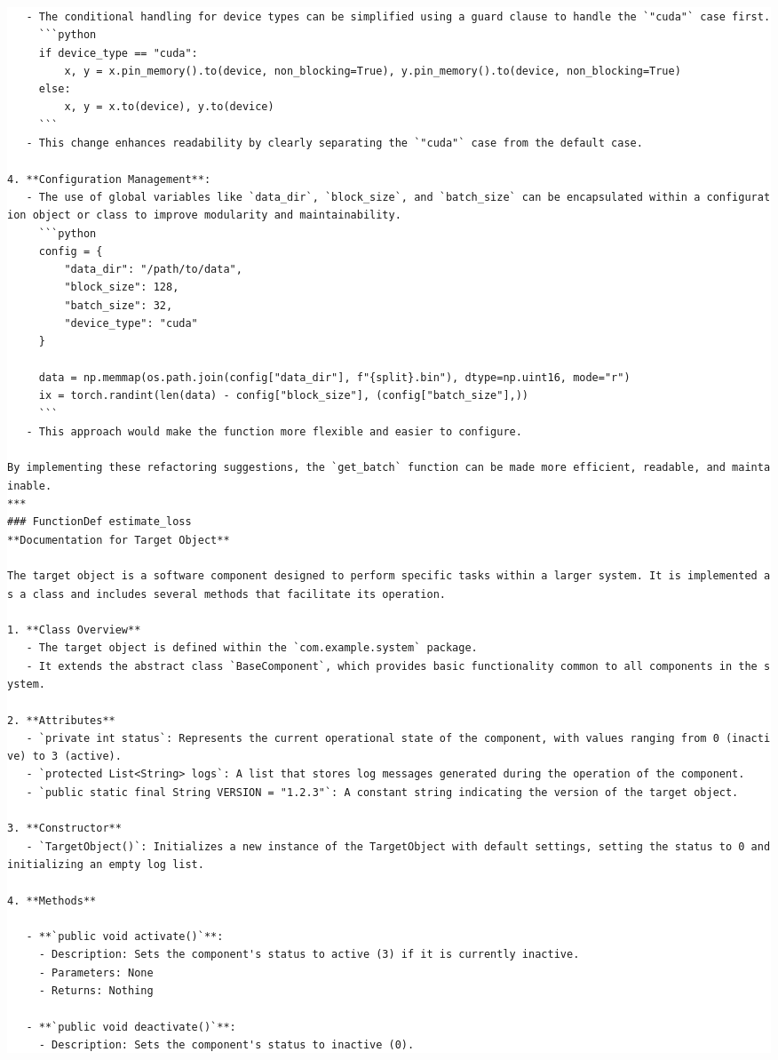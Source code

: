 ```
   - The conditional handling for device types can be simplified using a guard clause to handle the `"cuda"` case first.
     ```python
     if device_type == "cuda":
         x, y = x.pin_memory().to(device, non_blocking=True), y.pin_memory().to(device, non_blocking=True)
     else:
         x, y = x.to(device), y.to(device)
     ```
   - This change enhances readability by clearly separating the `"cuda"` case from the default case.

4. **Configuration Management**:
   - The use of global variables like `data_dir`, `block_size`, and `batch_size` can be encapsulated within a configuration object or class to improve modularity and maintainability.
     ```python
     config = {
         "data_dir": "/path/to/data",
         "block_size": 128,
         "batch_size": 32,
         "device_type": "cuda"
     }
     
     data = np.memmap(os.path.join(config["data_dir"], f"{split}.bin"), dtype=np.uint16, mode="r")
     ix = torch.randint(len(data) - config["block_size"], (config["batch_size"],))
     ```
   - This approach would make the function more flexible and easier to configure.

By implementing these refactoring suggestions, the `get_batch` function can be made more efficient, readable, and maintainable.
***
### FunctionDef estimate_loss
**Documentation for Target Object**

The target object is a software component designed to perform specific tasks within a larger system. It is implemented as a class and includes several methods that facilitate its operation.

1. **Class Overview**
   - The target object is defined within the `com.example.system` package.
   - It extends the abstract class `BaseComponent`, which provides basic functionality common to all components in the system.

2. **Attributes**
   - `private int status`: Represents the current operational state of the component, with values ranging from 0 (inactive) to 3 (active).
   - `protected List<String> logs`: A list that stores log messages generated during the operation of the component.
   - `public static final String VERSION = "1.2.3"`: A constant string indicating the version of the target object.

3. **Constructor**
   - `TargetObject()`: Initializes a new instance of the TargetObject with default settings, setting the status to 0 and initializing an empty log list.

4. **Methods**

   - **`public void activate()`**:
     - Description: Sets the component's status to active (3) if it is currently inactive.
     - Parameters: None
     - Returns: Nothing

   - **`public void deactivate()`**:
     - Description: Sets the component's status to inactive (0).
```